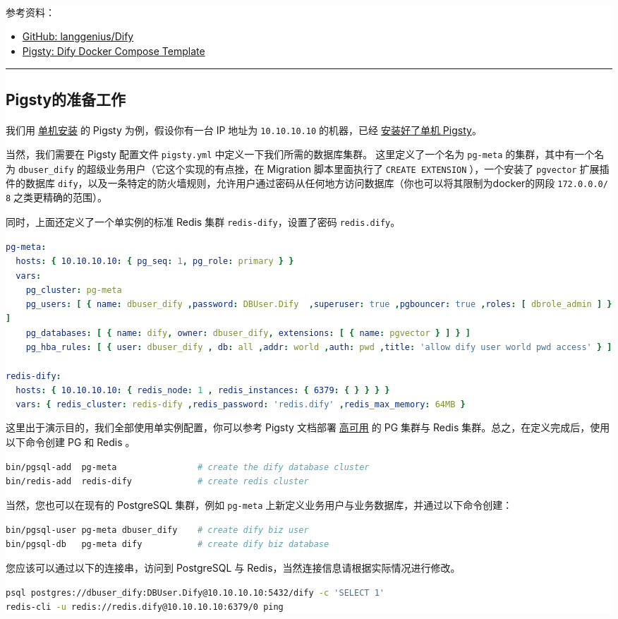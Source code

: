 参考资料：

- [GitHub: langgenius/Dify](https://github.com/langgenius/dify/)
- [Pigsty: Dify Docker Compose Template](https://github.com/Vonng/pigsty/tree/master/app/dify)




------

## Pigsty的准备工作

我们用 [单机安装](/zh/docs/concept/arch/#单机安装) 的 Pigsty 为例，假设你有一台 IP 地址为 `10.10.10.10` 的机器，已经 [安装好了单机 Pigsty](https://doc.pgsty.com/install/start)。

当然，我们需要在 Pigsty 配置文件 `pigsty.yml` 中定义一下我们所需的数据库集群。
这里定义了一个名为 `pg-meta` 的集群，其中有一个名为 `dbuser_dify` 的超级业务用户（它这个实现的有点挫，在 Migration 脚本里面执行了 `CREATE EXTENSION` ），一个安装了 `pgvector` 扩展插件的数据库 `dify`，以及一条特定的防火墙规则，允许用户通过密码从任何地方访问数据库（你也可以将其限制为docker的网段 `172.0.0.0/8` 之类更精确的范围）。

同时，上面还定义了一个单实例的标准 Redis 集群 `redis-dify`，设置了密码 `redis.dify`。

```yaml
pg-meta:
  hosts: { 10.10.10.10: { pg_seq: 1, pg_role: primary } }
  vars:
    pg_cluster: pg-meta
    pg_users: [ { name: dbuser_dify ,password: DBUser.Dify  ,superuser: true ,pgbouncer: true ,roles: [ dbrole_admin ] } ]
    pg_databases: [ { name: dify, owner: dbuser_dify, extensions: [ { name: pgvector } ] } ]
    pg_hba_rules: [ { user: dbuser_dify , db: all ,addr: world ,auth: pwd ,title: 'allow dify user world pwd access' } ]

redis-dify:
  hosts: { 10.10.10.10: { redis_node: 1 , redis_instances: { 6379: { } } } }
  vars: { redis_cluster: redis-dify ,redis_password: 'redis.dify' ,redis_max_memory: 64MB }
```

这里出于演示目的，我们全部使用单实例配置，你可以参考 Pigsty 文档部署 [高可用](https://ext.pgsty.com/zh/pgsql/arch) 的 PG 集群与 Redis 集群。总之，在定义完成后，使用以下命令创建 PG 和 Redis 。

```bash
bin/pgsql-add  pg-meta                # create the dify database cluster
bin/redis-add  redis-dify             # create redis cluster
```

当然，您也可以在现有的 PostgreSQL 集群，例如 `pg-meta` 上新定义业务用户与业务数据库，并通过以下命令创建：

```bash
bin/pgsql-user pg-meta dbuser_dify    # create dify biz user
bin/pgsql-db   pg-meta dify           # create dify biz database
```

您应该可以通过以下的连接串，访问到 PostgreSQL 与 Redis，当然连接信息请根据实际情况进行修改。

```bash
psql postgres://dbuser_dify:DBUser.Dify@10.10.10.10:5432/dify -c 'SELECT 1'
redis-cli -u redis://redis.dify@10.10.10.10:6379/0 ping
```
